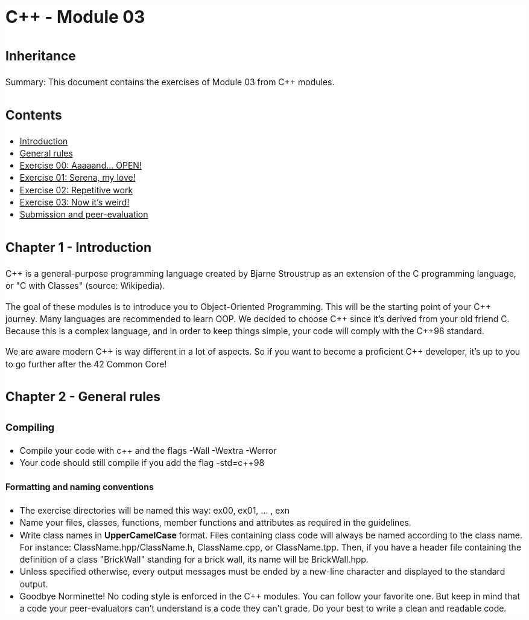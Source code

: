 # C++ - Module 03

## Inheritance

Summary: This document contains the exercises of Module 03 from C++ modules.

## Contents

- [Introduction](#chapter-1---introduction)
- [General rules](#chapter-2---general-rules)
- [Exercise 00: Aaaaand... OPEN!](#chapter-3---exercise-00-aaaaand-open)
- [Exercise 01: Serena, my love!](#chapter-4---exercise-01-serena-my-love)
- [Exercise 02: Repetitive work](#chapter-5---exercise-02-repetitive-work)
- [Exercise 03: Now it’s weird!](#chapter-6---exercise-03-now-its-weird)
- [Submission and peer-evaluation](#chapter-7---submission-and-peer-evaluation)

## Chapter 1 - Introduction

C++ is a general-purpose programming language created by Bjarne Stroustrup as an extension of the C programming language, or "C with Classes" (source: Wikipedia).

The goal of these modules is to introduce you to Object-Oriented Programming. This will be the starting point of your C++ journey. Many languages are recommended to learn OOP. We decided to choose C++ since it’s derived from your old friend C. Because this is a complex language, and in order to keep things simple, your code will comply with the C++98 standard.

We are aware modern C++ is way different in a lot of aspects. So if you want to become a proficient C++ developer, it’s up to you to go further after the 42 Common Core!

## Chapter 2 - General rules

### Compiling

- Compile your code with c++ and the flags -Wall -Wextra -Werror
- Your code should still compile if you add the flag -std=c++98

#### Formatting and naming conventions

- The exercise directories will be named this way: ex00, ex01, ... , exn
- Name your files, classes, functions, member functions and attributes as required in the guidelines.
- Write class names in **UpperCamelCase** format. Files containing class code will always be named according to the class name. For instance: ClassName.hpp/ClassName.h, ClassName.cpp, or ClassName.tpp. Then, if you have a header file containing the definition of a class "BrickWall" standing for a brick wall, its name will be BrickWall.hpp.
- Unless specified otherwise, every output messages must be ended by a new-line character and displayed to the standard output.
- Goodbye Norminette! No coding style is enforced in the C++ modules. You can follow your favorite one. But keep in mind that a code your peer-evaluators can’t understand is a code they can’t grade. Do your best to write a clean and readable code.
